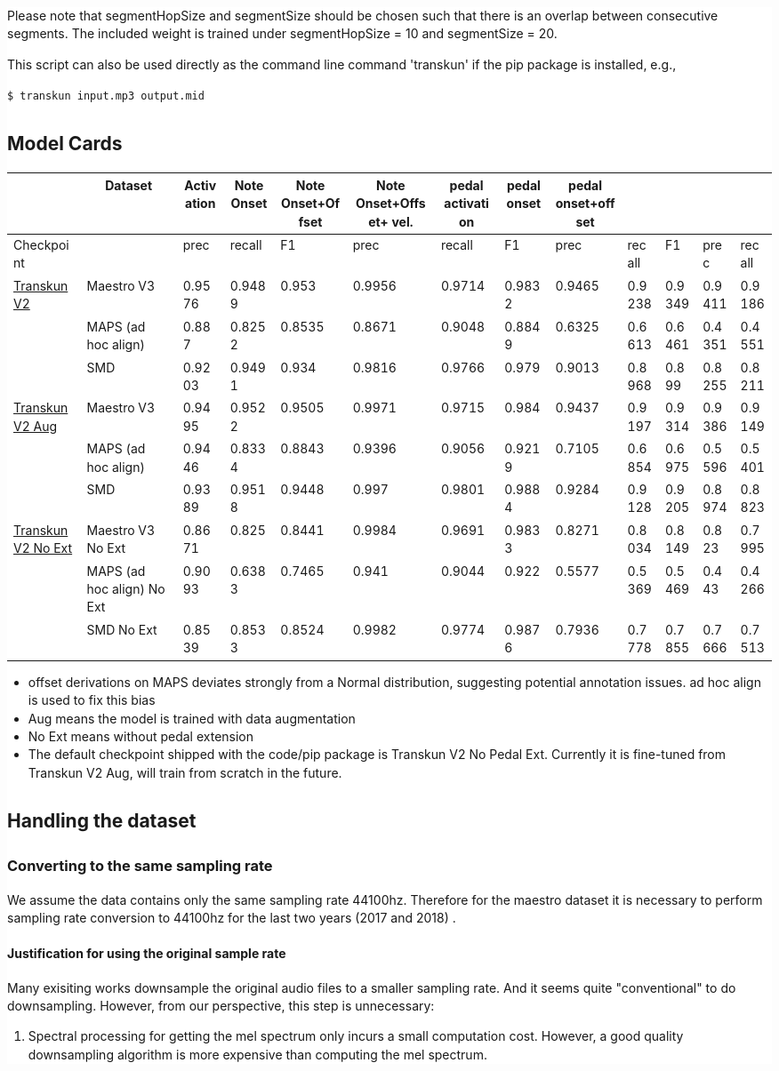 Please note that segmentHopSize and segmentSize should be chosen such that there is an overlap between consecutive segments. 
The included weight is trained under segmentHopSize = 10 and segmentSize = 20.

This script can also be used directly as the command line command 'transkun' if the pip package is installed, e.g., 

```bash
$ transkun input.mp3 output.mid
```

## Model Cards
|                    | Dataset                    | Activation | Note Onset | Note Onset+Offset | Note Onset+Offset+ vel. | pedal activation | pedal onset | pedal onset+offset |        |        |        |        |
| ------------------ | -------------------------- | ---------- | ---------- | ----------------- | ----------------------- | ---------------- | ----------- | ------------------ | ------ | ------ | ------ | ------ |
| Checkpoint               |                            | prec       | recall     | F1                | prec                    | recall           | F1          | prec               | recall | F1     | prec   | recall | F1 | prec | recall | F1 | prec | recall | F1 | prec | recall | F1 |  |  |  |  |
| [Transkun V2](https://drive.google.com/file/d/1pxGpO8eCdFxMRrXi_YUh7_uC0Ae26coB/view?usp=drive_link)        | Maestro V3                 | 0.9576     | 0.9489     | 0.953             | 0.9956                  | 0.9714           | 0.9832      | 0.9465             | 0.9238 | 0.9349 | 0.9411 | 0.9186 | 0.9296 | 0.9671 | 0.9453 | 0.9541 | 0.8909 | 0.8421 | 0.8642 | 0.8632 | 0.8165 | 0.8377 |  |  |  |  |
|                    | MAPS (ad hoc align)        | 0.887      | 0.8252     | 0.8535            | 0.8671                  | 0.9048           | 0.8849      | 0.6325             | 0.6613 | 0.6461 | 0.4351 | 0.4551 | 0.4446 | 0.8498 | 0.8547 | 0.8449 | 0.6521 | 0.7182 | 0.6732 | 0.4903 | 0.5427 | 0.5088 |  |  |  |  |
|                    | SMD                        | 0.9203     | 0.9491     | 0.934             | 0.9816                  | 0.9766           | 0.979       | 0.9013             | 0.8968 | 0.899  | 0.8255 | 0.8211 | 0.8232 | 0.9364 | 0.9507 | 0.942 | 0.8722 | 0.8101 | 0.8388 | 0.803 | 0.7471 | 0.773 |  |  |  |  |
| [Transkun V2 Aug](https://drive.google.com/file/d/1Hg5ua8vYdtg1Y-MnXD0mLyhRK9Srd7hm/view?usp=drive_link)    | Maestro V3                 | 0.9495     | 0.9522     | 0.9505            | 0.9971                  | 0.9715           | 0.984       | 0.9437             | 0.9197 | 0.9314 | 0.9386 | 0.9149 | 0.9264 | 0.9546 | 0.9416 | 0.9454 | 0.8883 | 0.8116 | 0.8453 | 0.8497 | 0.7790 | 0.8102 |  |  |  |  |
|                    | MAPS (ad hoc align)        | 0.9446     | 0.8334     | 0.8843            | 0.9396                  | 0.9056           | 0.9219      | 0.7105             | 0.6854 | 0.6975 | 0.5596 | 0.5401 | 0.5495 | 0.8893 | 0.8389 | 0.8583 | 0.7313 | 0.7529 | 0.7343 | 0.5499 | 0.5650 | 0.5532 |  |  |  |  |
|                    | SMD                        | 0.9389     | 0.9518     | 0.9448            | 0.997                   | 0.9801           | 0.9884      | 0.9284             | 0.9128 | 0.9205 | 0.8974 | 0.8823 | 0.8897 | 0.9491 | 0.9428 | 0.9447 | 0.8788 | 0.8043 | 0.8383 | 0.8208 | 0.7526 | 0.7837 |  |  |  |  |
| [Transkun V2 No Ext](https://drive.google.com/file/d/1LKDJE7Pf4jGbpVeLE8Onxn9KhWVLCRjb/view?usp=drive_link) | Maestro V3 No Ext          | 0.8671     | 0.825      | 0.8441            | 0.9984                  | 0.9691           | 0.9833      | 0.8271             | 0.8034 | 0.8149 | 0.823  | 0.7995 | 0.8109 | 0.9498 | 0.9518 | 0.9487 | 0.8872 | 0.8105 | 0.8444 | 0.8413 | 0.7723 | 0.8031 |  |  |  |  |
|                    | MAPS (ad hoc align) No Ext | 0.9093     | 0.6383     | 0.7465            | 0.941                   | 0.9044           | 0.922       | 0.5577             | 0.5369 | 0.5469 | 0.443  | 0.4266 | 0.4345 | 0.8753 | 0.8471 | 0.8543 | 0.7107 | 0.7525 | 0.721 | 0.5331 | 0.5612 | 0.5421 |  |  |  |  |
|                    | SMD No Ext                 | 0.8539     | 0.8533     | 0.8524            | 0.9982                  | 0.9774           | 0.9876      | 0.7936             | 0.7778 | 0.7855 | 0.7666 | 0.7513 | 0.7588 | 0.9483 | 0.9453 | 0.9455 | 0.8812 | 0.8067 | 0.8408 | 0.8215 | 0.7539 | 0.7848 |  |  |  |

* offset derivations on MAPS deviates strongly from a Normal distribution, suggesting potential annotation issues.  ad hoc align is used to fix this bias
* Aug means the model is trained with data augmentation
* No Ext means without pedal extension
* The default checkpoint shipped with the code/pip package is Transkun V2 No Pedal Ext. Currently it is fine-tuned from Transkun V2 Aug, will train from scratch in the future.

## Handling the dataset

### Converting to the same sampling rate

We assume the data contains only the same sampling rate 44100hz. Therefore for the maestro dataset it is necessary to perform sampling rate conversion to 44100hz for the last two years (2017 and 2018) .  

#### Justification for using the original sample rate

Many exisiting works downsample the original audio files to a smaller sampling rate. And it seems quite "conventional" to do downsampling. However, from our perspective, this step is unnecessary:

1. Spectral processing for getting the mel spectrum only incurs a small computation cost. However, a good quality downsampling algorithm is more expensive than computing the mel spectrum.
